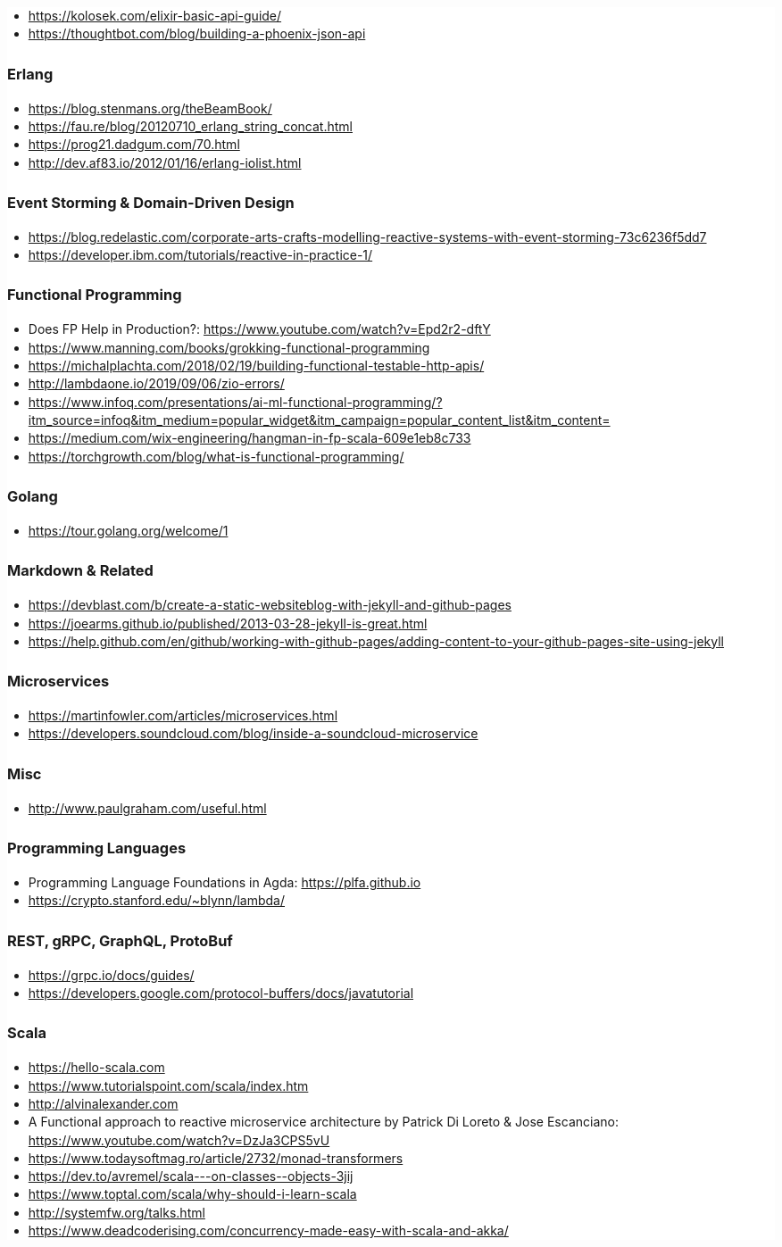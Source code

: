 - https://kolosek.com/elixir-basic-api-guide/
- https://thoughtbot.com/blog/building-a-phoenix-json-api

### Erlang
- https://blog.stenmans.org/theBeamBook/
- https://fau.re/blog/20120710_erlang_string_concat.html
- https://prog21.dadgum.com/70.html
- http://dev.af83.io/2012/01/16/erlang-iolist.html


### Event Storming & Domain-Driven Design
- https://blog.redelastic.com/corporate-arts-crafts-modelling-reactive-systems-with-event-storming-73c6236f5dd7
- https://developer.ibm.com/tutorials/reactive-in-practice-1/

### Functional Programming
- Does FP Help in Production?: https://www.youtube.com/watch?v=Epd2r2-dftY
- https://www.manning.com/books/grokking-functional-programming
- https://michalplachta.com/2018/02/19/building-functional-testable-http-apis/
- http://lambdaone.io/2019/09/06/zio-errors/
- https://www.infoq.com/presentations/ai-ml-functional-programming/?itm_source=infoq&itm_medium=popular_widget&itm_campaign=popular_content_list&itm_content=
- https://medium.com/wix-engineering/hangman-in-fp-scala-609e1eb8c733
- https://torchgrowth.com/blog/what-is-functional-programming/

### Golang
- https://tour.golang.org/welcome/1

### Markdown & Related
- https://devblast.com/b/create-a-static-websiteblog-with-jekyll-and-github-pages
- https://joearms.github.io/published/2013-03-28-jekyll-is-great.html
- https://help.github.com/en/github/working-with-github-pages/adding-content-to-your-github-pages-site-using-jekyll

### Microservices
- https://martinfowler.com/articles/microservices.html
- https://developers.soundcloud.com/blog/inside-a-soundcloud-microservice

### Misc
- http://www.paulgraham.com/useful.html

### Programming Languages
- Programming Language Foundations in Agda: https://plfa.github.io
- https://crypto.stanford.edu/~blynn/lambda/

### REST, gRPC, GraphQL, ProtoBuf
- https://grpc.io/docs/guides/
- https://developers.google.com/protocol-buffers/docs/javatutorial

### Scala
- https://hello-scala.com
- https://www.tutorialspoint.com/scala/index.htm
- http://alvinalexander.com
- A Functional approach to reactive microservice architecture by Patrick Di Loreto & Jose Escanciano: https://www.youtube.com/watch?v=DzJa3CPS5vU
- https://www.todaysoftmag.ro/article/2732/monad-transformers
- https://dev.to/avremel/scala---on-classes--objects-3jij
- https://www.toptal.com/scala/why-should-i-learn-scala
- http://systemfw.org/talks.html
- https://www.deadcoderising.com/concurrency-made-easy-with-scala-and-akka/
